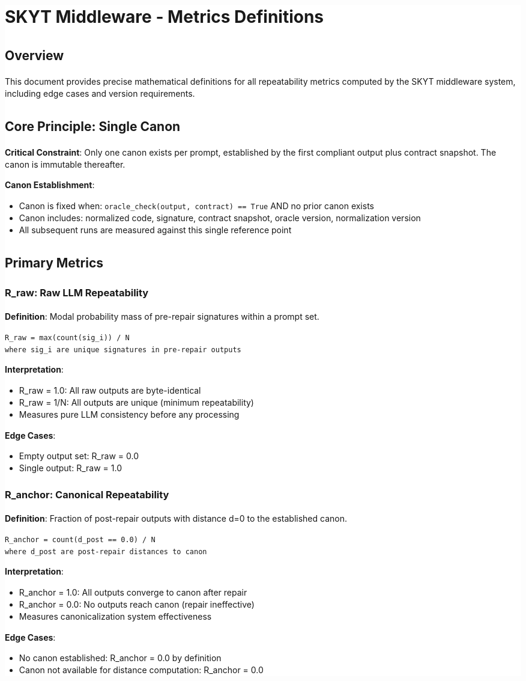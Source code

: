 # SKYT Middleware - Metrics Definitions

## Overview

This document provides precise mathematical definitions for all repeatability metrics computed by the SKYT middleware system, including edge cases and version requirements.

## Core Principle: Single Canon

**Critical Constraint**: Only one canon exists per prompt, established by the first compliant output plus contract snapshot. The canon is immutable thereafter.

**Canon Establishment**:
- Canon is fixed when: `oracle_check(output, contract) == True` AND no prior canon exists
- Canon includes: normalized code, signature, contract snapshot, oracle version, normalization version
- All subsequent runs are measured against this single reference point

## Primary Metrics

### R_raw: Raw LLM Repeatability

**Definition**: Modal probability mass of pre-repair signatures within a prompt set.

```
R_raw = max(count(sig_i)) / N
where sig_i are unique signatures in pre-repair outputs
```

**Interpretation**: 
- R_raw = 1.0: All raw outputs are byte-identical
- R_raw = 1/N: All outputs are unique (minimum repeatability)
- Measures pure LLM consistency before any processing

**Edge Cases**:
- Empty output set: R_raw = 0.0
- Single output: R_raw = 1.0

### R_anchor: Canonical Repeatability

**Definition**: Fraction of post-repair outputs with distance d=0 to the established canon.

```
R_anchor = count(d_post == 0.0) / N
where d_post are post-repair distances to canon
```

**Interpretation**:
- R_anchor = 1.0: All outputs converge to canon after repair
- R_anchor = 0.0: No outputs reach canon (repair ineffective)
- Measures canonicalization system effectiveness

**Edge Cases**:
- No canon established: R_anchor = 0.0 by definition
- Canon not available for distance computation: R_anchor = 0.0
